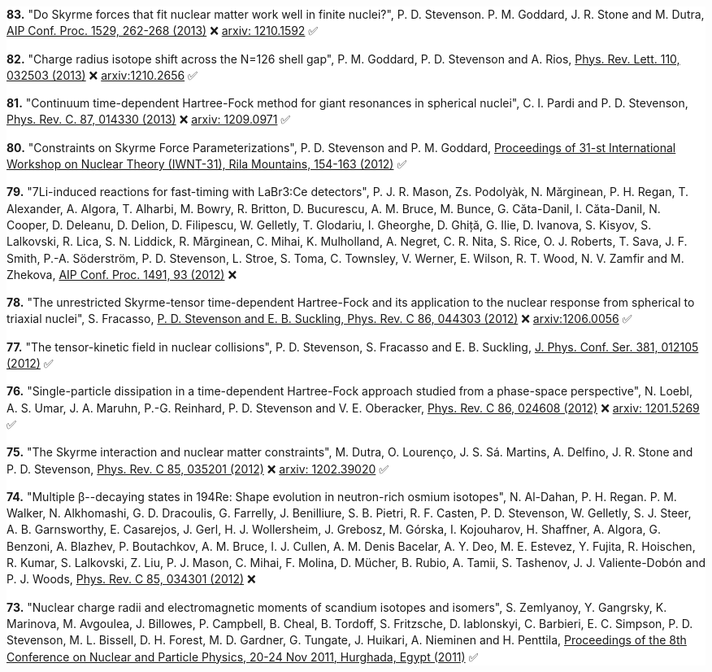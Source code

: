 **83.** "Do Skyrme forces that fit nuclear matter work well in finite nuclei?", P. D. Stevenson. P. M. Goddard, J. R. Stone and M. Dutra, [AIP Conf. Proc. 1529, 262-268 (2013)](http://dx.doi.org/10.1063/1.4807465) ❌ [arxiv: 1210.1592](http://arxiv.org/abs/1210.1592) ✅

**82.** "Charge radius isotope shift across the N=126 shell gap", P. M. Goddard, P. D. Stevenson and A. Rios, [Phys. Rev. Lett. 110, 032503 (2013)](http://dx.doi.org/10.1103/PhysRevLett.110.032503) ❌ [arxiv:1210.2656](http://arxiv.org/abs/1210.2656) ✅

**81.** "Continuum time-dependent Hartree-Fock method for giant resonances in spherical nuclei", C. I. Pardi and P. D. Stevenson, [Phys. Rev. C. 87, 014330 (2013)](http://dx.doi.org/10.1103/PhysRevC.87.014330) ❌ [arxiv: 1209.0971](http://arxiv.org/abs/1209.0971) ✅

**80.** "Constraints on Skyrme Force Parameterizations", P. D. Stevenson and P. M. Goddard, [Proceedings of 31-st International Workshop on Nuclear Theory (IWNT-31), Rila Mountains, 154-163 (2012)](http://ntl.inrne.bas.bg/workshop/2012/proceedings/Stevenson.pdf) ✅

**79.** "7Li-induced reactions for fast-timing with LaBr3:Ce detectors", P. J. R. Mason, Zs. Podolyàk, N. Mărginean, P. H. Regan, T. Alexander, A. Algora, T. Alharbi, M. Bowry, R. Britton, D. Bucurescu, A. M. Bruce, M. Bunce, G. Căta-Danil, I. Căta-Danil, N. Cooper, D. Deleanu, D. Delion, D. Filipescu, W. Gelletly, T. Glodariu, I. Gheorghe, D. Ghiță, G. Ilie, D. Ivanova, S. Kisyov, S. Lalkovski, R. Lica, S. N. Liddick, R. Mărginean, C. Mihai, K. Mulholland, A. Negret, C. R. Nita, S. Rice, O. J. Roberts, T. Sava, J. F. Smith, P.-A. Söderström, P. D. Stevenson, L. Stroe, S. Toma, C. Townsley, V. Werner, E. Wilson, R. T. Wood, N. V. Zamfir and M. Zhekova, [AIP Conf. Proc. 1491, 93 (2012)](http://dx.doi.org/10.1063/1.4764210) ❌

**78.** "The unrestricted Skyrme-tensor time-dependent Hartree-Fock and its application to the nuclear response from spherical to triaxial nuclei", S. Fracasso, [P. D. Stevenson and E. B. Suckling, Phys. Rev. C 86, 044303 (2012)](http://dx.doi.org/10.1103/PhysRevC.86.044303) ❌ [arxiv:1206.0056](http://arxiv.org/abs/1206.0056) ✅

**77.** "The tensor-kinetic field in nuclear collisions", P. D. Stevenson, S. Fracasso and E. B. Suckling, [J. Phys. Conf. Ser. 381, 012105 (2012)](http://dx.doi.org/10.1088/1742-6596/381/1/012105) ✅

**76.** "Single-particle dissipation in a time-dependent Hartree-Fock approach studied from a phase-space perspective", N. Loebl, A. S. Umar, J. A. Maruhn, P.-G. Reinhard, P. D. Stevenson and V. E. Oberacker, [Phys. Rev. C 86, 024608 (2012)](http://dx.doi.org/10.1103/PhysRevC.86.024608) ❌ [arxiv: 1201.5269](http://arxiv.org/abs/1201.5269) ✅

**75.** "The Skyrme interaction and nuclear matter constraints", M. Dutra, O. Lourenço, J. S. Sá. Martins, A. Delfino, J. R. Stone and P. D. Stevenson, [Phys. Rev. C 85, 035201 (2012)](http://dx.doi.org/10.1103/PhysRevC.85.035201) ❌ [arxiv: 1202.39020](http://arxiv.org/abs/1202.39020) ✅

**74.** "Multiple β--decaying states in 194Re: Shape evolution in neutron-rich osmium isotopes", N. Al-Dahan, P. H. Regan. P. M. Walker, N. Alkhomashi, G. D. Dracoulis, G. Farrelly, J. Benilliure, S. B. Pietri, R. F. Casten, P. D. Stevenson, W. Gelletly, S. J. Steer, A. B. Garnsworthy, E. Casarejos, J. Gerl, H. J. Wollersheim, J. Grebosz, M. Górska, I. Kojouharov, H. Shaffner, A. Algora, G. Benzoni, A. Blazhev, P. Boutachkov, A. M. Bruce, I. J. Cullen, A. M. Denis Bacelar, A. Y. Deo, M. E. Estevez, Y. Fujita, R. Hoischen, R. Kumar, S. Lalkovski, Z. Liu, P. J. Mason, C. Mihai, F. Molina, D. Mücher, B. Rubio, A. Tamii, S. Tashenov, J. J. Valiente-Dobón and P. J. Woods, [Phys. Rev. C 85, 034301 (2012)](http://dx.doi.org/10.1103/PhysRevC.85.034301) ❌

**73.** "Nuclear charge radii and electromagnetic moments of scandium isotopes and isomers", S. Zemlyanoy, Y. Gangrsky, K. Marinova, M. Avgoulea, J. Billowes, P. Campbell, B. Cheal, B. Tordoff, S. Fritzsche, D. Iablonskyi, C. Barbieri, E. C. Simpson, P. D. Stevenson, M. L. Bissell, D. H. Forest, M. D. Gardner, G. Tungate, J. Huikari, A. Nieminen and H. Penttila, [Proceedings of the 8th Conference on Nuclear and Particle Physics, 20-24 Nov 2011, Hurghada, Egypt (2011)](http://www.physicsegypt.org/nuppac11/npc11094.pdf) ✅
